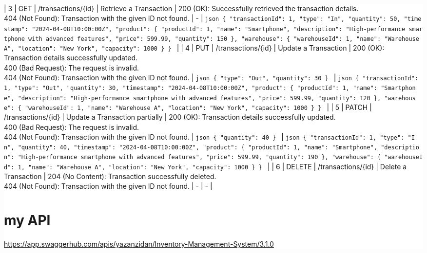 | 3  | GET          | /transactions/{id} | Retrieve a Transaction | 200 (OK): Successfully retrieved the transaction details. <br> 404 (Not Found): Transaction with the given ID not found. | - | ```json { "transactionId": 1, "type": "In", "quantity": 50, "timestamp": "2024-04-08T10:00:00Z", "product": { "productId": 1, "name": "Smartphone", "description": "High-performance smartphone with advanced features", "price": 599.99, "quantity": 150 }, "warehouse": { "warehouseId": 1, "name": "Warehouse A", "location": "New York", "capacity": 1000 } } ``` |
| 4  | PUT          | /transactions/{id} | Update a Transaction | 200 (OK): Transaction details successfully updated. <br> 400 (Bad Request): The request is invalid. <br> 404 (Not Found): Transaction with the given ID not found. | ```json { "type": "Out", "quantity": 30 } ``` | ```json { "transactionId": 1, "type": "Out", "quantity": 30, "timestamp": "2024-04-08T10:00:00Z", "product": { "productId": 1, "name": "Smartphone", "description": "High-performance smartphone with advanced features", "price": 599.99, "quantity": 120 }, "warehouse": { "warehouseId": 1, "name": "Warehouse A", "location": "New York", "capacity": 1000 } } ``` |
| 5  | PATCH        | /transactions/{id} | Update a Transaction partially | 200 (OK): Transaction details successfully updated. <br> 400 (Bad Request): The request is invalid. <br> 404 (Not Found): Transaction with the given ID not found. | ```json { "quantity": 40 } ``` | ```json { "transactionId": 1, "type": "In", "quantity": 40, "timestamp": "2024-04-08T10:00:00Z", "product": { "productId": 1, "name": "Smartphone", "description": "High-performance smartphone with advanced features", "price": 599.99, "quantity": 190 }, "warehouse": { "warehouseId": 1, "name": "Warehouse A", "location": "New York", "capacity": 1000 } } ``` |
| 6  | DELETE       | /transactions/{id} | Delete a Transaction | 204 (No Content): Transaction successfully deleted. <br> 404 (Not Found): Transaction with the given ID not found. | - | - |


# my API 
https://app.swaggerhub.com/apis/yazanzidan/Inventory-Management-System/3.1.0
